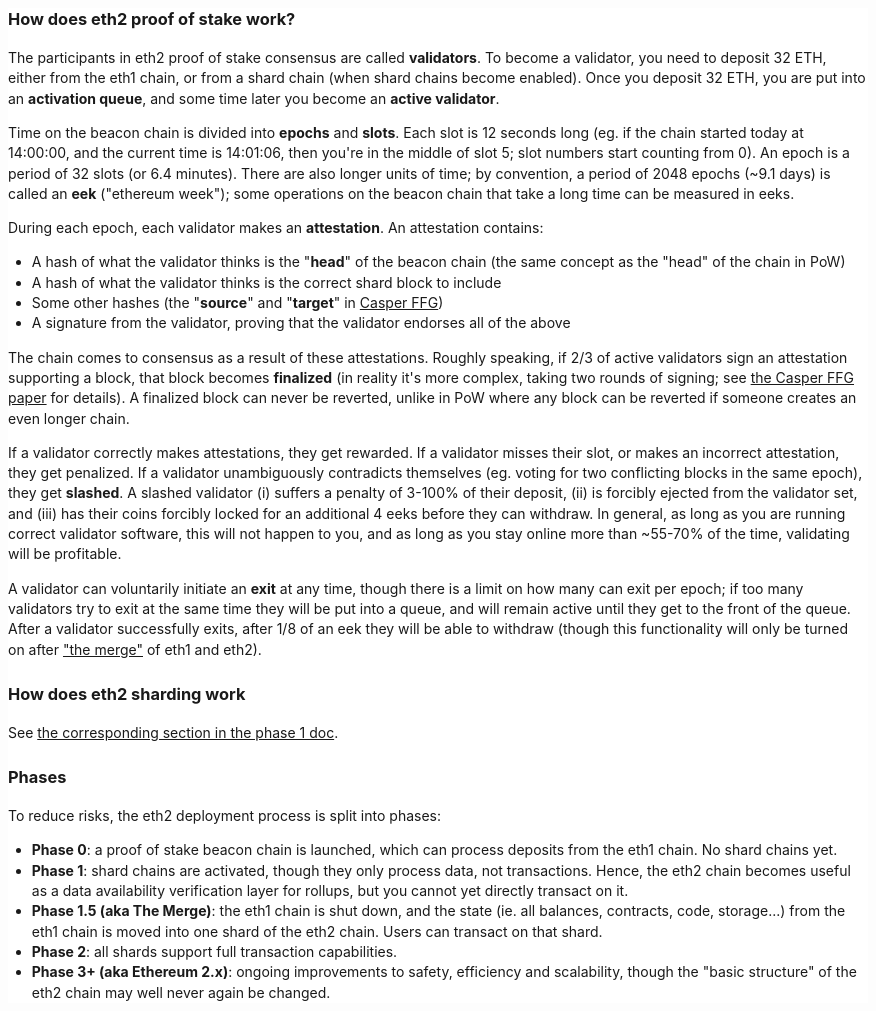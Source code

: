 ### How does eth2 proof of stake work?

The participants in eth2 proof of stake consensus are called **validators**. To become a validator, you need to deposit 32 ETH, either from the eth1 chain, or from a shard chain (when shard chains become enabled). Once you deposit 32 ETH, you are put into an **activation queue**, and some time later you become an **active validator**.

Time on the beacon chain is divided into **epochs** and **slots**. Each slot is 12 seconds long (eg. if the chain started today at 14:00:00, and the current time is 14:01:06, then you're in the middle of slot 5; slot numbers start counting from 0). An epoch is a period of 32 slots (or 6.4 minutes). There are also longer units of time; by convention, a period of 2048 epochs (~9.1 days) is called an **eek** ("ethereum week"); some operations on the beacon chain that take a long time can be measured in eeks.

During each epoch, each validator makes an **attestation**. An attestation contains:

* A hash of what the validator thinks is the "**head**" of the beacon chain (the same concept as the "head" of the chain in PoW)
* A hash of what the validator thinks is the correct shard block to include
* Some other hashes (the "**source**" and "**target**" in [Casper FFG](https://arxiv.org/abs/1710.09437))
* A signature from the validator, proving that the validator endorses all of the above

The chain comes to consensus as a result of these attestations. Roughly speaking, if 2/3 of active validators sign an attestation supporting a block, that block becomes **finalized** (in reality it's more complex, taking two rounds of signing; see [the Casper FFG paper](https://arxiv.org/abs/1710.09437) for details). A finalized block can never be reverted, unlike in PoW where any block can be reverted if someone creates an even longer chain.

If a validator correctly makes attestations, they get rewarded. If a validator misses their slot, or makes an incorrect attestation, they get penalized. If a validator unambiguously contradicts themselves (eg. voting for two conflicting blocks in the same epoch), they get **slashed**. A slashed validator (i) suffers a penalty of 3-100% of their deposit, (ii) is forcibly ejected from the validator set, and (iii) has their coins forcibly locked for an additional 4 eeks before they can withdraw. In general, as long as you are running correct validator software, this will not happen to you, and as long as you stay online more than ~55-70% of the time, validating will be profitable.

A validator can voluntarily initiate an **exit** at any time, though there is a limit on how many can exit per epoch; if too many validators try to exit at the same time they will be put into a queue, and will remain active until they get to the front of the queue. After a validator successfully exits, after 1/8 of an eek they will be able to withdraw (though this functionality will only be turned on after ["the merge"](https://ethresear.ch/t/the-eth1-eth2-transition/6265) of eth1 and eth2).

### How does eth2 sharding work

See [the corresponding section in the phase 1 doc](../phase1/beacon-chain.md#how-does-eth2-sharding-work).

### Phases

To reduce risks, the eth2 deployment process is split into phases:

* **Phase 0**: a proof of stake beacon chain is launched, which can process deposits from the eth1 chain. No shard chains yet.
* **Phase 1**: shard chains are activated, though they only process data, not transactions. Hence, the eth2 chain becomes useful as a data availability verification layer for rollups, but you cannot yet directly transact on it.
* **Phase 1.5 (aka The Merge)**: the eth1 chain is shut down, and the state (ie. all balances, contracts, code, storage...) from the eth1 chain is moved into one shard of the eth2 chain. Users can transact on that shard.
* **Phase 2**: all shards support full transaction capabilities.
* **Phase 3+ (aka Ethereum 2.x)**: ongoing improvements to safety, efficiency and scalability, though the "basic structure" of the eth2 chain may well never again be changed.
